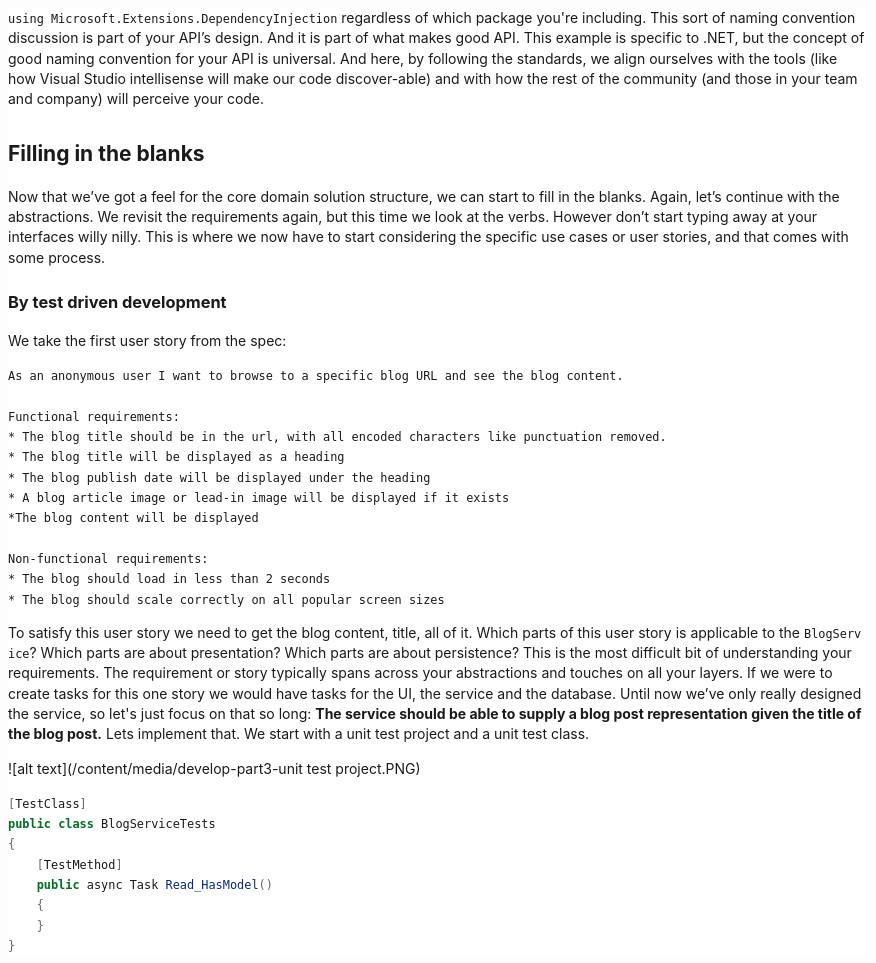 `using Microsoft.Extensions.DependencyInjection` regardless of which package you're including. This sort of naming convention discussion is part of your API’s design. And it is part of what makes good API. This example is specific to .NET, but the concept of good naming convention for your API is universal. And here, by following the standards, we align ourselves with the tools (like how Visual Studio intellisense will make our code discover-able) and with how the rest of the community (and those in your team and company) will perceive your code.

## Filling in the blanks

Now that we’ve got a feel for the core domain solution structure, we can start to fill in the blanks. Again, let’s continue with the abstractions. We revisit the requirements again, but this time we look at the verbs. However don’t start typing away at your interfaces willy nilly. This is where we now have to start considering the specific use cases or user stories, and that comes with some process.

### By test driven development

We take the first user story from the spec:

```
As an anonymous user I want to browse to a specific blog URL and see the blog content.

Functional requirements:
* The blog title should be in the url, with all encoded characters like punctuation removed.
* The blog title will be displayed as a heading
* The blog publish date will be displayed under the heading
* A blog article image or lead-in image will be displayed if it exists
*The blog content will be displayed

Non-functional requirements:
* The blog should load in less than 2 seconds
* The blog should scale correctly on all popular screen sizes
```

To satisfy this user story we need to get the blog content, title, all of it. Which parts of this user story is applicable to the `BlogService`? Which parts are about presentation? Which parts are about persistence? This is the most difficult bit of understanding your requirements. The requirement or story typically spans across your abstractions and touches on all your layers. If we were to create tasks for this one story we would have tasks for the UI, the service and the database. Until now we’ve only really designed the service, so let's just focus on that so long: **The service should be able to supply a blog post representation given the title of the blog post.** Lets implement that. We start with a unit test project and a unit test class.

![alt text](/content/media/develop-part3-unit test project.PNG)

```c#
[TestClass]
public class BlogServiceTests
{
    [TestMethod]
    public async Task Read_HasModel()
    {
    }
}
```
